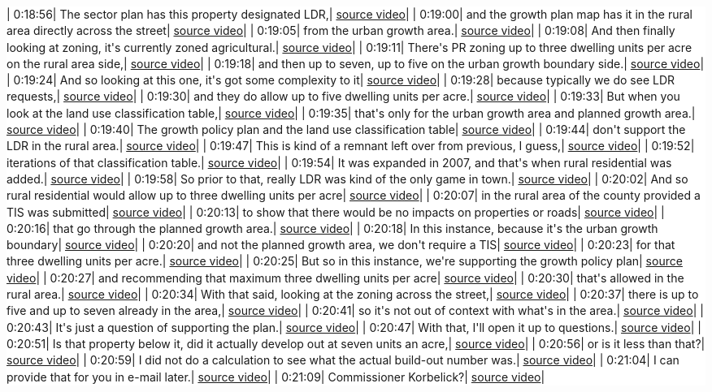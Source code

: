 | 0:18:56| The sector plan has this property designated LDR,| [source video](https://archive.org/details/planning-r-399-210608-agenda-review?start=1136)|
| 0:19:00| and the growth plan map has it in the rural area directly across the street| [source video](https://archive.org/details/planning-r-399-210608-agenda-review?start=1140)|
| 0:19:05| from the urban growth area.| [source video](https://archive.org/details/planning-r-399-210608-agenda-review?start=1145)|
| 0:19:08| And then finally looking at zoning, it's currently zoned agricultural.| [source video](https://archive.org/details/planning-r-399-210608-agenda-review?start=1148)|
| 0:19:11| There's PR zoning up to three dwelling units per acre on the rural area side,| [source video](https://archive.org/details/planning-r-399-210608-agenda-review?start=1151)|
| 0:19:18| and then up to seven, up to five on the urban growth boundary side.| [source video](https://archive.org/details/planning-r-399-210608-agenda-review?start=1158)|
| 0:19:24| And so looking at this one, it's got some complexity to it| [source video](https://archive.org/details/planning-r-399-210608-agenda-review?start=1164)|
| 0:19:28| because typically we do see LDR requests,| [source video](https://archive.org/details/planning-r-399-210608-agenda-review?start=1168)|
| 0:19:30| and they do allow up to five dwelling units per acre.| [source video](https://archive.org/details/planning-r-399-210608-agenda-review?start=1170)|
| 0:19:33| But when you look at the land use classification table,| [source video](https://archive.org/details/planning-r-399-210608-agenda-review?start=1173)|
| 0:19:35| that's only for the urban growth area and planned growth area.| [source video](https://archive.org/details/planning-r-399-210608-agenda-review?start=1175)|
| 0:19:40| The growth policy plan and the land use classification table| [source video](https://archive.org/details/planning-r-399-210608-agenda-review?start=1180)|
| 0:19:44| don't support the LDR in the rural area.| [source video](https://archive.org/details/planning-r-399-210608-agenda-review?start=1184)|
| 0:19:47| This is kind of a remnant left over from previous, I guess,| [source video](https://archive.org/details/planning-r-399-210608-agenda-review?start=1187)|
| 0:19:52| iterations of that classification table.| [source video](https://archive.org/details/planning-r-399-210608-agenda-review?start=1192)|
| 0:19:54| It was expanded in 2007, and that's when rural residential was added.| [source video](https://archive.org/details/planning-r-399-210608-agenda-review?start=1194)|
| 0:19:58| So prior to that, really LDR was kind of the only game in town.| [source video](https://archive.org/details/planning-r-399-210608-agenda-review?start=1198)|
| 0:20:02| And so rural residential would allow up to three dwelling units per acre| [source video](https://archive.org/details/planning-r-399-210608-agenda-review?start=1202)|
| 0:20:07| in the rural area of the county provided a TIS was submitted| [source video](https://archive.org/details/planning-r-399-210608-agenda-review?start=1207)|
| 0:20:13| to show that there would be no impacts on properties or roads| [source video](https://archive.org/details/planning-r-399-210608-agenda-review?start=1213)|
| 0:20:16| that go through the planned growth area.| [source video](https://archive.org/details/planning-r-399-210608-agenda-review?start=1216)|
| 0:20:18| In this instance, because it's the urban growth boundary| [source video](https://archive.org/details/planning-r-399-210608-agenda-review?start=1218)|
| 0:20:20| and not the planned growth area, we don't require a TIS| [source video](https://archive.org/details/planning-r-399-210608-agenda-review?start=1220)|
| 0:20:23| for that three dwelling units per acre.| [source video](https://archive.org/details/planning-r-399-210608-agenda-review?start=1223)|
| 0:20:25| But so in this instance, we're supporting the growth policy plan| [source video](https://archive.org/details/planning-r-399-210608-agenda-review?start=1225)|
| 0:20:27| and recommending that maximum three dwelling units per acre| [source video](https://archive.org/details/planning-r-399-210608-agenda-review?start=1227)|
| 0:20:30| that's allowed in the rural area.| [source video](https://archive.org/details/planning-r-399-210608-agenda-review?start=1230)|
| 0:20:34| With that said, looking at the zoning across the street,| [source video](https://archive.org/details/planning-r-399-210608-agenda-review?start=1234)|
| 0:20:37| there is up to five and up to seven already in the area,| [source video](https://archive.org/details/planning-r-399-210608-agenda-review?start=1237)|
| 0:20:41| so it's not out of context with what's in the area.| [source video](https://archive.org/details/planning-r-399-210608-agenda-review?start=1241)|
| 0:20:43| It's just a question of supporting the plan.| [source video](https://archive.org/details/planning-r-399-210608-agenda-review?start=1243)|
| 0:20:47| With that, I'll open it up to questions.| [source video](https://archive.org/details/planning-r-399-210608-agenda-review?start=1247)|
| 0:20:51| Is that property below it, did it actually develop out at seven units an acre,| [source video](https://archive.org/details/planning-r-399-210608-agenda-review?start=1251)|
| 0:20:56| or is it less than that?| [source video](https://archive.org/details/planning-r-399-210608-agenda-review?start=1256)|
| 0:20:59| I did not do a calculation to see what the actual build-out number was.| [source video](https://archive.org/details/planning-r-399-210608-agenda-review?start=1259)|
| 0:21:04| I can provide that for you in e-mail later.| [source video](https://archive.org/details/planning-r-399-210608-agenda-review?start=1264)|
| 0:21:09| Commissioner Korbelick?| [source video](https://archive.org/details/planning-r-399-210608-agenda-review?start=1269)|